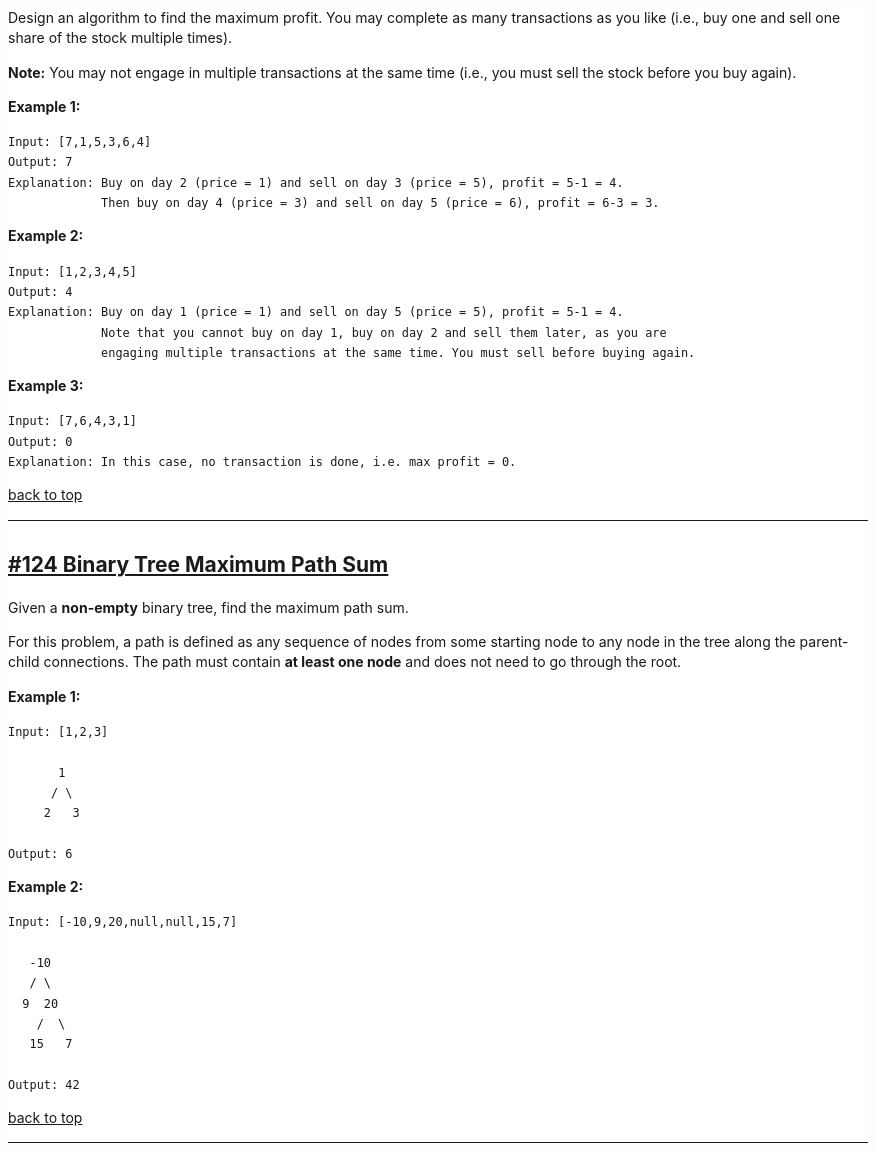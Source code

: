 Design an algorithm to find the maximum profit. You may complete as many transactions as you like (i.e., buy one and sell one share of the stock multiple times).

**Note:** You may not engage in multiple transactions at the same time (i.e., you must sell the stock before you buy again).

**Example 1:**
```
Input: [7,1,5,3,6,4]
Output: 7
Explanation: Buy on day 2 (price = 1) and sell on day 3 (price = 5), profit = 5-1 = 4.
             Then buy on day 4 (price = 3) and sell on day 5 (price = 6), profit = 6-3 = 3.
```
**Example 2:**
```
Input: [1,2,3,4,5]
Output: 4
Explanation: Buy on day 1 (price = 1) and sell on day 5 (price = 5), profit = 5-1 = 4.
             Note that you cannot buy on day 1, buy on day 2 and sell them later, as you are
             engaging multiple transactions at the same time. You must sell before buying again.
```
**Example 3:**
```
Input: [7,6,4,3,1]
Output: 0
Explanation: In this case, no transaction is done, i.e. max profit = 0.
```
[back to top](#menu)

---
## [#124 Binary Tree Maximum Path Sum](https://leetcode.com/problems/binary-tree-maximum-path-sum)
Given a **non-empty** binary tree, find the maximum path sum.

For this problem, a path is defined as any sequence of nodes from some starting node to any node in the tree along the parent-child connections. The path must contain **at least one node** and does not need to go through the root.

**Example 1:**
```
Input: [1,2,3]

       1
      / \
     2   3

Output: 6
```
**Example 2:**
```
Input: [-10,9,20,null,null,15,7]

   -10
   / \
  9  20
    /  \
   15   7

Output: 42
```
[back to top](#menu)

---